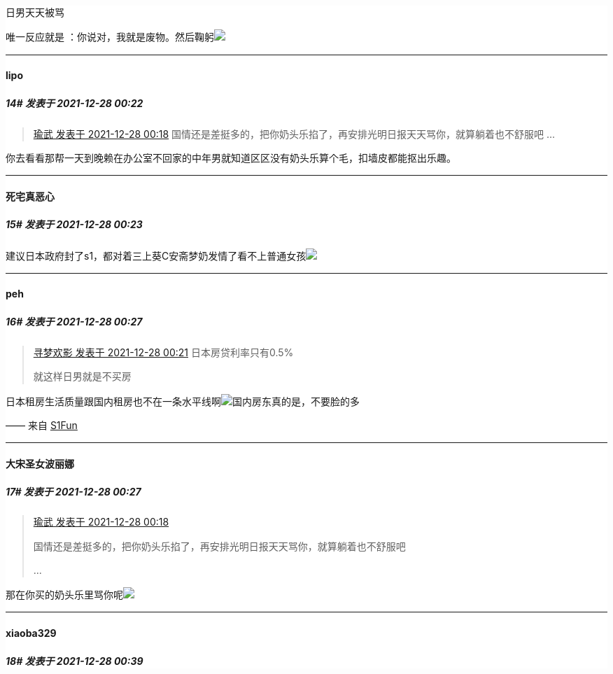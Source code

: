 日男天天被骂

唯一反应就是 ：你说对，我就是废物。然后鞠躬<img src="https://static.saraba1st.com/image/smiley/face2017/066.png" referrerpolicy="no-referrer">

*****

####  lipo  
##### 14#       发表于 2021-12-28 00:22

<blockquote><a href="httphttps://bbs.saraba1st.com/2b/forum.php?mod=redirect&amp;goto=findpost&amp;pid=54069446&amp;ptid=2044409" target="_blank">瑜武 发表于 2021-12-28 00:18</a>
国情还是差挺多的，把你奶头乐掐了，再安排光明日报天天骂你，就算躺着也不舒服吧
 ...</blockquote>
你去看看那帮一天到晚赖在办公室不回家的中年男就知道区区没有奶头乐算个毛，扣墙皮都能抠出乐趣。

*****

####  死宅真恶心  
##### 15#       发表于 2021-12-28 00:23

建议日本政府封了s1，都对着三上葵C安斋梦奶发情了看不上普通女孩<img src="https://static.saraba1st.com/image/smiley/face2017/065.png" referrerpolicy="no-referrer">

*****

####  peh  
##### 16#       发表于 2021-12-28 00:27

<blockquote><a href="httphttps://bbs.saraba1st.com/2b/forum.php?mod=redirect&amp;goto=findpost&amp;pid=54069467&amp;ptid=2044409" target="_blank">寻梦欢影 发表于 2021-12-28 00:21</a>
日本房贷利率只有0.5%

就这样日男就是不买房</blockquote>
日本租房生活质量跟国内租房也不在一条水平线啊<img src="https://static.saraba1st.com/image/smiley/face2017/001.png" referrerpolicy="no-referrer">国内房东真的是，不要脸的多

—— 来自 [S1Fun](https://s1fun.koalcat.com)

*****

####  大宋圣女波丽娜  
##### 17#       发表于 2021-12-28 00:27

<blockquote><a href="httphttps://bbs.saraba1st.com/2b/forum.php?mod=redirect&amp;goto=findpost&amp;pid=54069446&amp;ptid=2044409" target="_blank">瑜武 发表于 2021-12-28 00:18</a>

国情还是差挺多的，把你奶头乐掐了，再安排光明日报天天骂你，就算躺着也不舒服吧

 ...</blockquote>

那在你买的奶头乐里骂你呢<img src="https://static.saraba1st.com/image/smiley/face2017/067.png" referrerpolicy="no-referrer">

*****

####  xiaoba329  
##### 18#       发表于 2021-12-28 00:39
